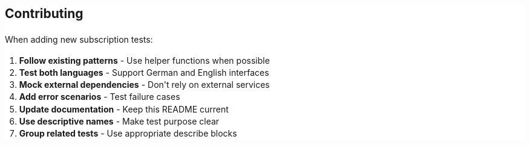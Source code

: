 ## Contributing

When adding new subscription tests:

1. **Follow existing patterns** - Use helper functions when possible
2. **Test both languages** - Support German and English interfaces
3. **Mock external dependencies** - Don't rely on external services
4. **Add error scenarios** - Test failure cases
5. **Update documentation** - Keep this README current
6. **Use descriptive names** - Make test purpose clear
7. **Group related tests** - Use appropriate describe blocks
